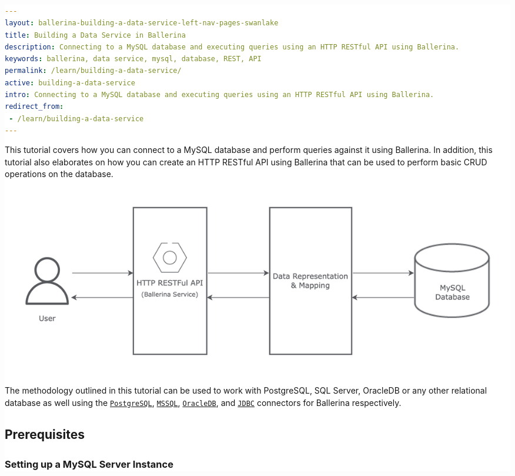 ```yaml
---
layout: ballerina-building-a-data-service-left-nav-pages-swanlake
title: Building a Data Service in Ballerina 
description: Connecting to a MySQL database and executing queries using an HTTP RESTful API using Ballerina.
keywords: ballerina, data service, mysql, database, REST, API
permalink: /learn/building-a-data-service/
active: building-a-data-service
intro: Connecting to a MySQL database and executing queries using an HTTP RESTful API using Ballerina.
redirect_from:
 - /learn/building-a-data-service
---
```


This tutorial covers how you can connect to a MySQL database and perform queries against it using Ballerina. 
In addition, this tutorial also elaborates on how you can create an HTTP RESTful API using Ballerina that can be used
to perform basic CRUD operations on the database.

![Data Service Architecture](/learn/images/data-service-architecture.png "Data Service Architecture")

The methodology outlined in this tutorial can be used to work with PostgreSQL, SQL Server, OracleDB or any other 
relational database as well using the [`PostgreSQL`](https://central.ballerina.io/ballerinax/postgresql),
[`MSSQL`](https://central.ballerina.io/ballerinax/mssql), [`OracleDB`](https://central.ballerina.io/ballerinax/oraceldb),
and [`JDBC`](https://central.ballerina.io/ballerinax/java.jdbc) connectors for Ballerina respectively.

## Prerequisites

### Setting up a MySQL Server Instance
